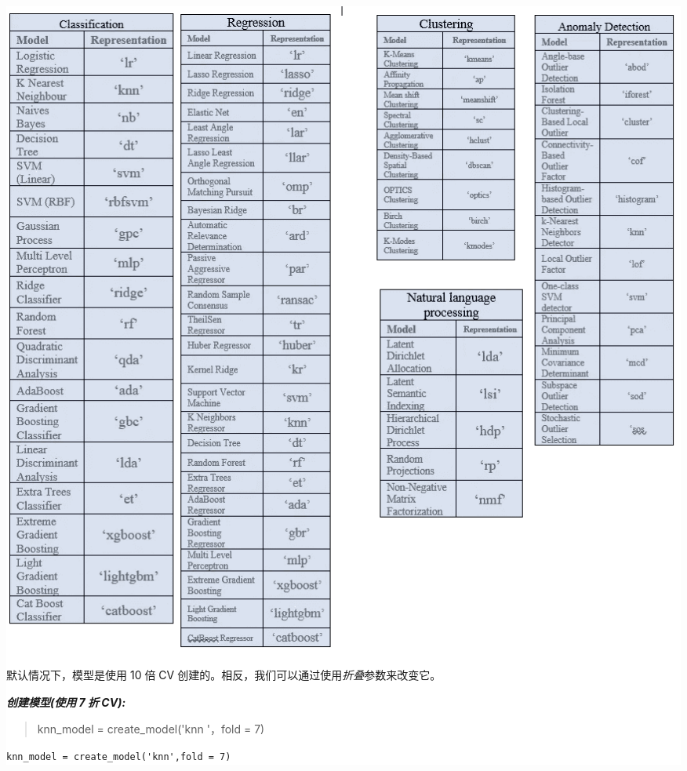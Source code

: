 ![](img/c871fb34bac701f15e8f2077aa2f1913.png)

默认情况下，模型是使用 10 倍 CV 创建的。相反，我们可以通过使用*折叠*参数来改变它。

***创建模型(使用 7 折 CV):***

> knn_model = create_model('knn '，fold = 7)

```
knn_model = create_model('knn',fold = 7)
```
